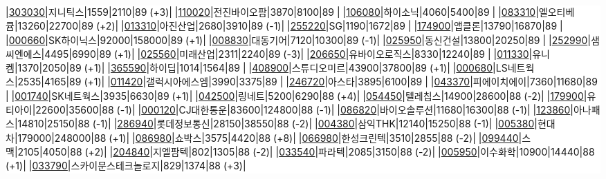 |[303030](https://finance.daum.net/quotes/A303030)|지니틱스|1559|2110|89 (+3)|
|[110020](https://finance.daum.net/quotes/A110020)|전진바이오팜|3870|8100|89 |
|[106080](https://finance.daum.net/quotes/A106080)|하이소닉|4060|5400|89 |
|[083310](https://finance.daum.net/quotes/A083310)|엘오티베큠|13260|22700|89 (+2)|
|[013310](https://finance.daum.net/quotes/A013310)|아진산업|2680|3910|89 (-1)|
|[255220](https://finance.daum.net/quotes/A255220)|SG|1190|1672|89 |
|[174900](https://finance.daum.net/quotes/A174900)|앱클론|13790|16870|89 |
|[000660](https://finance.daum.net/quotes/A000660)|SK하이닉스|92000|158000|89 (+1)|
|[008830](https://finance.daum.net/quotes/A008830)|대동기어|7120|10300|89 (-1)|
|[025950](https://finance.daum.net/quotes/A025950)|동신건설|13800|20250|89 |
|[252990](https://finance.daum.net/quotes/A252990)|샘씨엔에스|4495|6990|89 (+1)|
|[025560](https://finance.daum.net/quotes/A025560)|미래산업|2311|2240|89 (-3)|
|[206650](https://finance.daum.net/quotes/A206650)|유바이오로직스|8330|12240|89 |
|[011330](https://finance.daum.net/quotes/A011330)|유니켐|1370|2050|89 (+1)|
|[365590](https://finance.daum.net/quotes/A365590)|하이딥|1014|1564|89 |
|[408900](https://finance.daum.net/quotes/A408900)|스튜디오미르|43900|37800|89 (+1)|
|[000680](https://finance.daum.net/quotes/A000680)|LS네트웍스|2535|4165|89 (+1)|
|[011420](https://finance.daum.net/quotes/A011420)|갤럭시아에스엠|3990|3375|89 |
|[246720](https://finance.daum.net/quotes/A246720)|아스타|3895|6100|89 |
|[043370](https://finance.daum.net/quotes/A043370)|피에이치에이|7360|11680|89 |
|[001740](https://finance.daum.net/quotes/A001740)|SK네트웍스|3935|6630|89 (+1)|
|[042500](https://finance.daum.net/quotes/A042500)|링네트|5200|6290|88 (+4)|
|[054450](https://finance.daum.net/quotes/A054450)|텔레칩스|14900|28600|88 (-2)|
|[179900](https://finance.daum.net/quotes/A179900)|유티아이|22600|35600|88 (-1)|
|[000120](https://finance.daum.net/quotes/A000120)|CJ대한통운|83600|124800|88 (-1)|
|[086820](https://finance.daum.net/quotes/A086820)|바이오솔루션|11680|16300|88 (-1)|
|[123860](https://finance.daum.net/quotes/A123860)|아나패스|14810|25150|88 (-1)|
|[286940](https://finance.daum.net/quotes/A286940)|롯데정보통신|28150|38550|88 (-2)|
|[004380](https://finance.daum.net/quotes/A004380)|삼익THK|12140|15250|88 (-1)|
|[005380](https://finance.daum.net/quotes/A005380)|현대차|179000|248000|88 (+1)|
|[086980](https://finance.daum.net/quotes/A086980)|쇼박스|3575|4420|88 (+8)|
|[066980](https://finance.daum.net/quotes/A066980)|한성크린텍|3510|2855|88 (-2)|
|[099440](https://finance.daum.net/quotes/A099440)|스맥|2105|4050|88 (+2)|
|[204840](https://finance.daum.net/quotes/A204840)|지엘팜텍|802|1305|88 (-2)|
|[033540](https://finance.daum.net/quotes/A033540)|파라텍|2085|3150|88 (-2)|
|[005950](https://finance.daum.net/quotes/A005950)|이수화학|10900|14440|88 (+1)|
|[033790](https://finance.daum.net/quotes/A033790)|스카이문스테크놀로지|829|1374|88 (+3)|